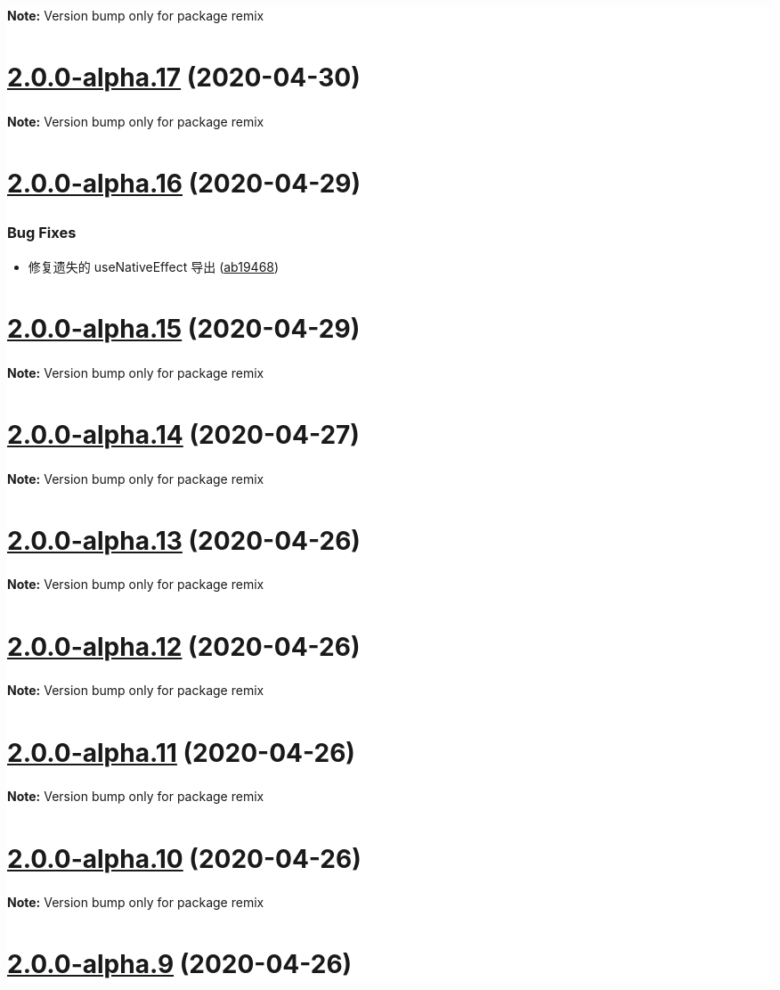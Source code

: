 **Note:** Version bump only for package remix

# [2.0.0-alpha.17](https://code.alipay.com/remix/remix/compare/v2.0.0-alpha.16...v2.0.0-alpha.17) (2020-04-30)

**Note:** Version bump only for package remix

# [2.0.0-alpha.16](https://code.alipay.com/remix/remix/compare/v2.0.0-alpha.15...v2.0.0-alpha.16) (2020-04-29)

### Bug Fixes

- 修复遗失的 useNativeEffect 导出 ([ab19468](https://code.alipay.com/remix/remix/commit/ab19468824b225cc8de4624ca2a8ef0517b6f63e))

# [2.0.0-alpha.15](https://code.alipay.com/remix/remix/compare/v2.0.0-alpha.14...v2.0.0-alpha.15) (2020-04-29)

**Note:** Version bump only for package remix

# [2.0.0-alpha.14](https://code.alipay.com/remix/remix/compare/v2.0.0-alpha.13...v2.0.0-alpha.14) (2020-04-27)

**Note:** Version bump only for package remix

# [2.0.0-alpha.13](https://code.alipay.com/remix/remix/compare/v2.0.0-alpha.12...v2.0.0-alpha.13) (2020-04-26)

**Note:** Version bump only for package remix

# [2.0.0-alpha.12](https://code.alipay.com/remix/remix/compare/v2.0.0-alpha.11...v2.0.0-alpha.12) (2020-04-26)

**Note:** Version bump only for package remix

# [2.0.0-alpha.11](https://code.alipay.com/remix/remix/compare/v2.0.0-alpha.10...v2.0.0-alpha.11) (2020-04-26)

**Note:** Version bump only for package remix

# [2.0.0-alpha.10](https://code.alipay.com/remix/remix/compare/v2.0.0-alpha.9...v2.0.0-alpha.10) (2020-04-26)

**Note:** Version bump only for package remix

# [2.0.0-alpha.9](https://code.alipay.com/remix/remix/compare/v2.0.0-alpha.8...v2.0.0-alpha.9) (2020-04-26)

